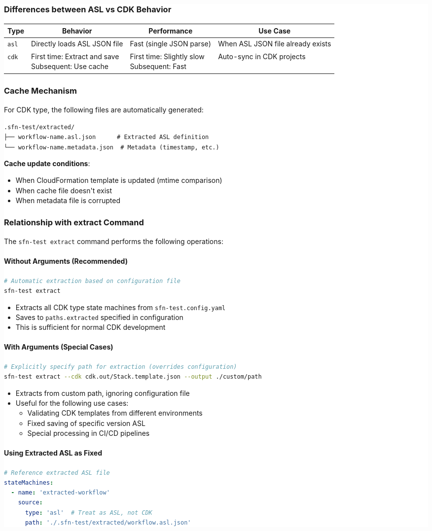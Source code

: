 ### Differences between ASL vs CDK Behavior

| Type | Behavior | Performance | Use Case |
|------|----------|-------------|----------|
| `asl` | Directly loads ASL JSON file | Fast (single JSON parse) | When ASL JSON file already exists |
| `cdk` | First time: Extract and save<br>Subsequent: Use cache | First time: Slightly slow<br>Subsequent: Fast | Auto-sync in CDK projects |

### Cache Mechanism

For CDK type, the following files are automatically generated:

```
.sfn-test/extracted/
├── workflow-name.asl.json      # Extracted ASL definition
└── workflow-name.metadata.json  # Metadata (timestamp, etc.)
```

**Cache update conditions**:
- When CloudFormation template is updated (mtime comparison)
- When cache file doesn't exist
- When metadata file is corrupted

### Relationship with extract Command

The `sfn-test extract` command performs the following operations:

#### Without Arguments (Recommended)
```bash
# Automatic extraction based on configuration file
sfn-test extract
```
- Extracts all CDK type state machines from `sfn-test.config.yaml`
- Saves to `paths.extracted` specified in configuration
- This is sufficient for normal CDK development

#### With Arguments (Special Cases)
```bash
# Explicitly specify path for extraction (overrides configuration)
sfn-test extract --cdk cdk.out/Stack.template.json --output ./custom/path
```
- Extracts from custom path, ignoring configuration file
- Useful for the following use cases:
  - Validating CDK templates from different environments
  - Fixed saving of specific version ASL
  - Special processing in CI/CD pipelines

#### Using Extracted ASL as Fixed
```yaml
# Reference extracted ASL file
stateMachines:
  - name: 'extracted-workflow'
    source:
      type: 'asl'  # Treat as ASL, not CDK
      path: './.sfn-test/extracted/workflow.asl.json'
```
